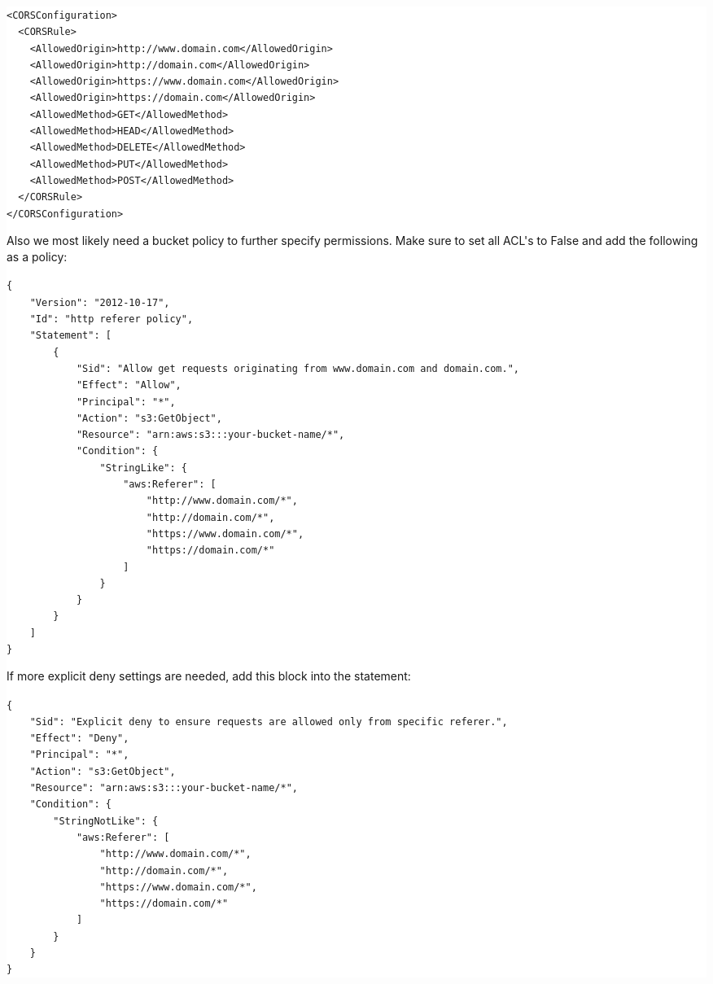 ```
<CORSConfiguration>
  <CORSRule>
    <AllowedOrigin>http://www.domain.com</AllowedOrigin>
    <AllowedOrigin>http://domain.com</AllowedOrigin>
    <AllowedOrigin>https://www.domain.com</AllowedOrigin>
    <AllowedOrigin>https://domain.com</AllowedOrigin>
    <AllowedMethod>GET</AllowedMethod>
    <AllowedMethod>HEAD</AllowedMethod>
    <AllowedMethod>DELETE</AllowedMethod>
    <AllowedMethod>PUT</AllowedMethod>
    <AllowedMethod>POST</AllowedMethod>
  </CORSRule>
</CORSConfiguration>
```

Also we most likely need a bucket policy to further specify permissions. Make sure to set all ACL's to False and add the following as a policy:

```
{
    "Version": "2012-10-17",
    "Id": "http referer policy",
    "Statement": [
        {
            "Sid": "Allow get requests originating from www.domain.com and domain.com.",
            "Effect": "Allow",
            "Principal": "*",
            "Action": "s3:GetObject",
            "Resource": "arn:aws:s3:::your-bucket-name/*",
            "Condition": {
                "StringLike": {
                    "aws:Referer": [
                        "http://www.domain.com/*",
                        "http://domain.com/*",
                        "https://www.domain.com/*",
                        "https://domain.com/*"
                    ]
                }
            }
        }
    ]
}
```

If more explicit deny settings are needed, add this block into the statement:

```
{
    "Sid": "Explicit deny to ensure requests are allowed only from specific referer.",
    "Effect": "Deny",
    "Principal": "*",
    "Action": "s3:GetObject",
    "Resource": "arn:aws:s3:::your-bucket-name/*",
    "Condition": {
        "StringNotLike": {
            "aws:Referer": [
                "http://www.domain.com/*",
                "http://domain.com/*",
                "https://www.domain.com/*",
                "https://domain.com/*"
            ]
        }
    }
}
```
